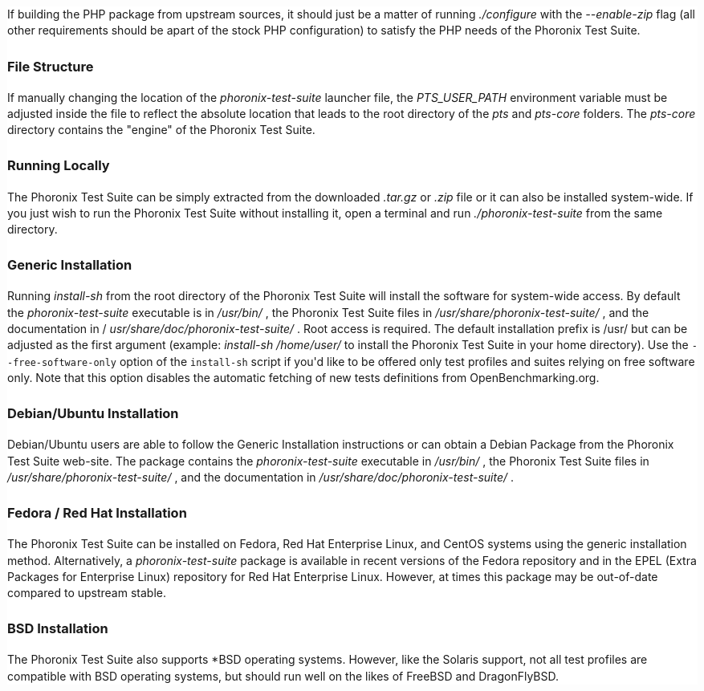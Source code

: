If building the PHP package from upstream sources, it should just be a matter of running *./configure* with the *--enable-zip* flag (all other requirements should be apart of the stock PHP configuration) to satisfy the PHP needs of the Phoronix Test Suite.


### File Structure
If manually changing the location of the *phoronix-test-suite* launcher file, the *PTS_USER_PATH* environment variable must be adjusted inside the file to reflect the absolute location that leads to the root directory of the *pts* and *pts-core* folders. The *pts-core* directory contains the "engine" of the Phoronix Test Suite.


### Running Locally
The Phoronix Test Suite can be simply extracted from the downloaded *.tar.gz* or *.zip* file or it can also be installed system-wide. If you just wish to run the Phoronix Test Suite without installing it, open a terminal and run *./phoronix-test-suite <options>* from the same directory.


### Generic Installation
Running *install-sh* from the root directory of the Phoronix Test
Suite will install the software for system-wide access. By default the
*phoronix-test-suite* executable is in */usr/bin/* , the Phoronix Test
Suite files in */usr/share/phoronix-test-suite/* , and the
documentation in / *usr/share/doc/phoronix-test-suite/* . Root access
is required. The default installation prefix is /usr/ but can be
adjusted as the first argument (example: *install-sh /home/user/* to
install the Phoronix Test Suite in your home directory).  Use the
`--free-software-only` option of the `install-sh` script if you'd like
to be offered only test profiles and suites relying on free software
only.  Note that this option disables the automatic fetching of new
tests definitions from OpenBenchmarking.org.


### Debian/Ubuntu Installation
Debian/Ubuntu users are able to follow the Generic Installation instructions or can obtain a Debian Package from the Phoronix Test Suite web-site. The package contains the *phoronix-test-suite* executable in */usr/bin/* , the Phoronix Test Suite files in */usr/share/phoronix-test-suite/* , and the documentation in */usr/share/doc/phoronix-test-suite/* .


### Fedora / Red Hat Installation
The Phoronix Test Suite can be installed on Fedora, Red Hat Enterprise Linux, and CentOS systems using the generic installation method. Alternatively, a *phoronix-test-suite* package is available in recent versions of the Fedora repository and in the EPEL (Extra Packages for Enterprise Linux) repository for Red Hat Enterprise Linux. However, at times this package may be out-of-date compared to upstream stable.


### BSD Installation
The Phoronix Test Suite also supports *BSD operating systems. However, like the Solaris support, not all test profiles are compatible with BSD operating systems, but should run well on the likes of FreeBSD and DragonFlyBSD.
